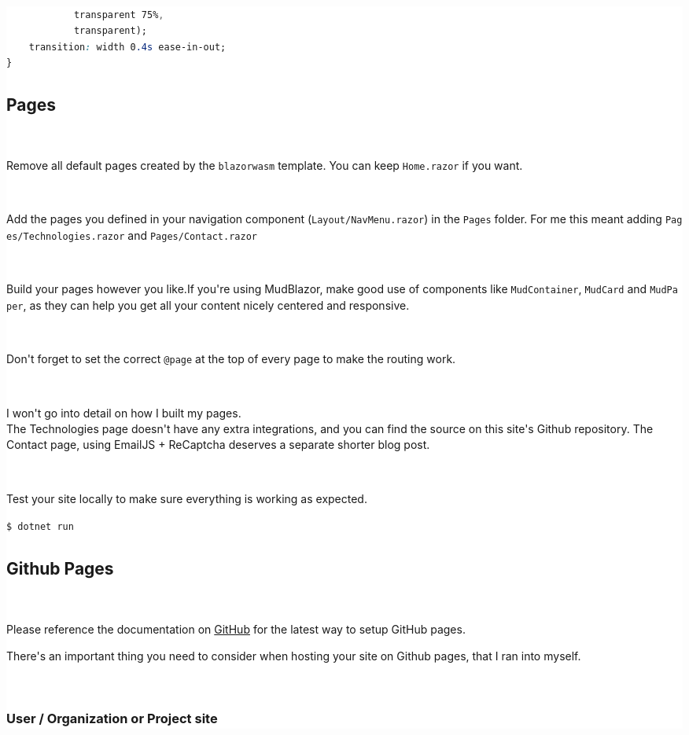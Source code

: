 ```css
            transparent 75%,
            transparent);
    transition: width 0.4s ease-in-out;
}
```

## Pages

<br>

Remove all default pages created by the `blazorwasm` template. You can keep `Home.razor` if you want.

<br>

Add the pages you defined in your navigation component (`Layout/NavMenu.razor`) in the `Pages` folder. For me this meant adding `Pages/Technologies.razor` and `Pages/Contact.razor`  

<br>

Build your pages however you like.If you're using MudBlazor, make good use of components like `MudContainer`, `MudCard` and `MudPaper`, as they can help you get all your content nicely centered and responsive.

<br>

Don't forget to set the correct `@page` at the top of every page to make the routing work.

<br>

I won't go into detail on how I built my pages.  
The Technologies page doesn't have any extra integrations, and you can find the source on this site's Github repository.
The Contact page, using EmailJS + ReCaptcha deserves a separate shorter blog post.

<br>

Test your site locally to make sure everything is working as expected.

```shell
$ dotnet run
```

## Github Pages

<br>

Please reference the documentation on [GitHub](https://pages.github.com/) for the latest way to setup GitHub pages.

There's an important thing you need to consider when hosting your site on Github pages, that I ran into myself.

<br>

### User / Organization or Project site 
